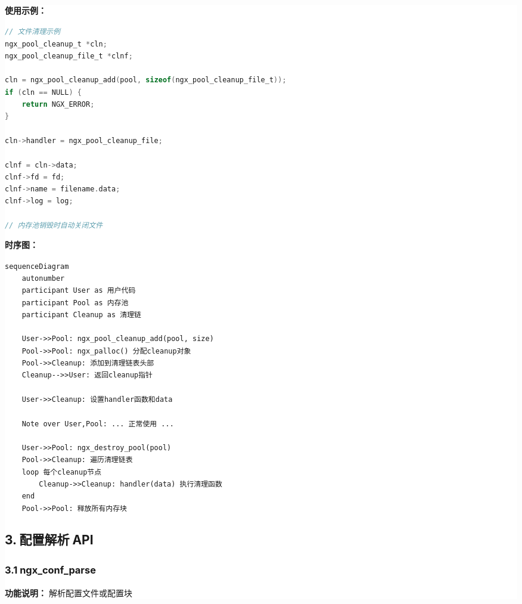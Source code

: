 **使用示例：**

```c
// 文件清理示例
ngx_pool_cleanup_t *cln;
ngx_pool_cleanup_file_t *clnf;

cln = ngx_pool_cleanup_add(pool, sizeof(ngx_pool_cleanup_file_t));
if (cln == NULL) {
    return NGX_ERROR;
}

cln->handler = ngx_pool_cleanup_file;

clnf = cln->data;
clnf->fd = fd;
clnf->name = filename.data;
clnf->log = log;

// 内存池销毁时自动关闭文件
```

**时序图：**

```mermaid
sequenceDiagram
    autonumber
    participant User as 用户代码
    participant Pool as 内存池
    participant Cleanup as 清理链

    User->>Pool: ngx_pool_cleanup_add(pool, size)
    Pool->>Pool: ngx_palloc() 分配cleanup对象
    Pool->>Cleanup: 添加到清理链表头部
    Cleanup-->>User: 返回cleanup指针
    
    User->>Cleanup: 设置handler函数和data
    
    Note over User,Pool: ... 正常使用 ...
    
    User->>Pool: ngx_destroy_pool(pool)
    Pool->>Cleanup: 遍历清理链表
    loop 每个cleanup节点
        Cleanup->>Cleanup: handler(data) 执行清理函数
    end
    Pool->>Pool: 释放所有内存块
```

## 3. 配置解析 API

### 3.1 ngx_conf_parse

**功能说明：** 解析配置文件或配置块
